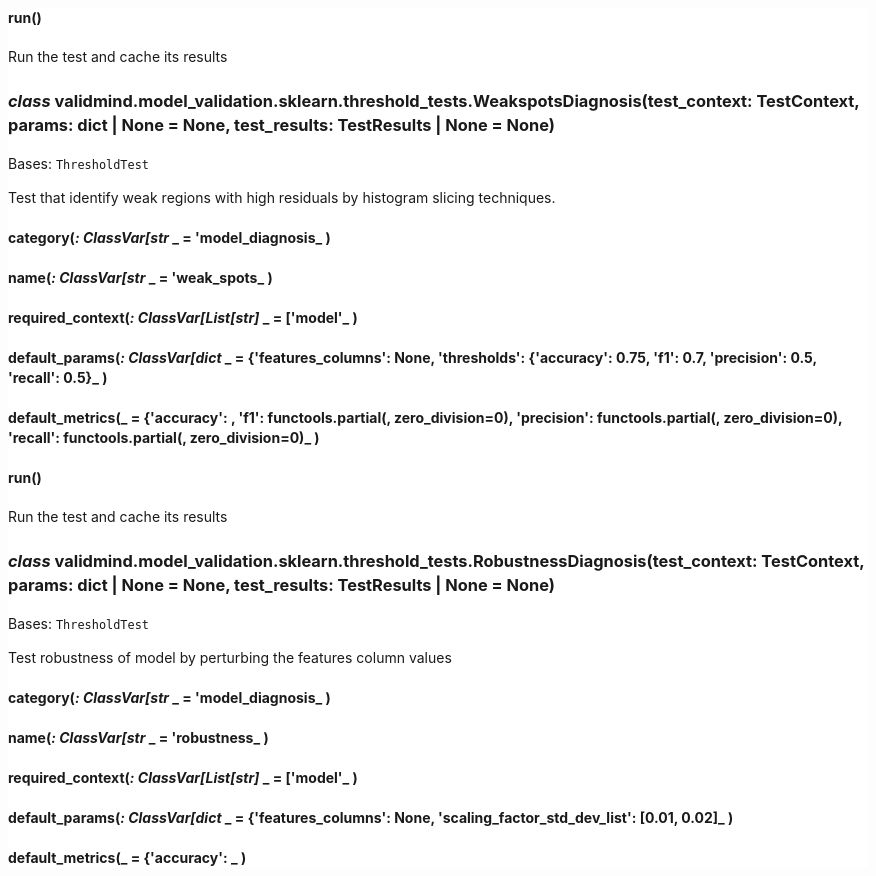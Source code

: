 #### run()
Run the test and cache its results


### _class_ validmind.model_validation.sklearn.threshold_tests.WeakspotsDiagnosis(test_context: TestContext, params: dict | None = None, test_results: TestResults | None = None)
Bases: `ThresholdTest`

Test that identify weak regions with high residuals by histogram slicing techniques.


#### category(_: ClassVar[str_ _ = 'model_diagnosis_ )

#### name(_: ClassVar[str_ _ = 'weak_spots_ )

#### required_context(_: ClassVar[List[str]_ _ = ['model'_ )

#### default_params(_: ClassVar[dict_ _ = {'features_columns': None, 'thresholds': {'accuracy': 0.75, 'f1': 0.7, 'precision': 0.5, 'recall': 0.5}_ )

#### default_metrics(_ = {'accuracy': <function accuracy_score>, 'f1': functools.partial(<function f1_score>, zero_division=0), 'precision': functools.partial(<function precision_score>, zero_division=0), 'recall': functools.partial(<function recall_score>, zero_division=0)_ )

#### run()
Run the test and cache its results


### _class_ validmind.model_validation.sklearn.threshold_tests.RobustnessDiagnosis(test_context: TestContext, params: dict | None = None, test_results: TestResults | None = None)
Bases: `ThresholdTest`

Test robustness of model by perturbing the features column values


#### category(_: ClassVar[str_ _ = 'model_diagnosis_ )

#### name(_: ClassVar[str_ _ = 'robustness_ )

#### required_context(_: ClassVar[List[str]_ _ = ['model'_ )

#### default_params(_: ClassVar[dict_ _ = {'features_columns': None, 'scaling_factor_std_dev_list': [0.01, 0.02]_ )

#### default_metrics(_ = {'accuracy': <function accuracy_score>_ )
